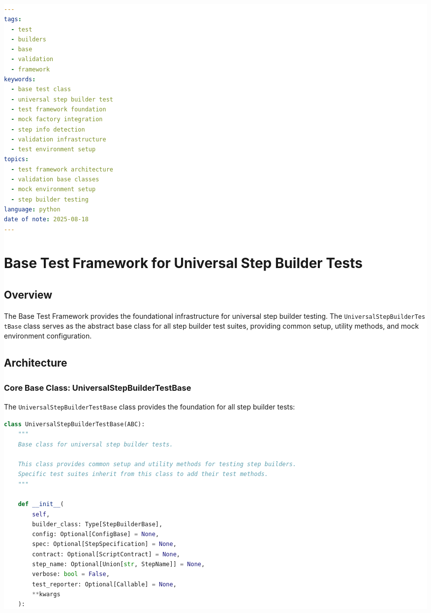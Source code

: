 ```yaml
---
tags:
  - test
  - builders
  - base
  - validation
  - framework
keywords:
  - base test class
  - universal step builder test
  - test framework foundation
  - mock factory integration
  - step info detection
  - validation infrastructure
  - test environment setup
topics:
  - test framework architecture
  - validation base classes
  - mock environment setup
  - step builder testing
language: python
date of note: 2025-08-18
---
```


# Base Test Framework for Universal Step Builder Tests

## Overview

The Base Test Framework provides the foundational infrastructure for universal step builder testing. The `UniversalStepBuilderTestBase` class serves as the abstract base class for all step builder test suites, providing common setup, utility methods, and mock environment configuration.

## Architecture

### Core Base Class: UniversalStepBuilderTestBase

The `UniversalStepBuilderTestBase` class provides the foundation for all step builder tests:

```python
class UniversalStepBuilderTestBase(ABC):
    """
    Base class for universal step builder tests.
    
    This class provides common setup and utility methods for testing step builders.
    Specific test suites inherit from this class to add their test methods.
    """
    
    def __init__(
        self, 
        builder_class: Type[StepBuilderBase],
        config: Optional[ConfigBase] = None,
        spec: Optional[StepSpecification] = None,
        contract: Optional[ScriptContract] = None,
        step_name: Optional[Union[str, StepName]] = None,
        verbose: bool = False,
        test_reporter: Optional[Callable] = None,
        **kwargs
    ):
```
